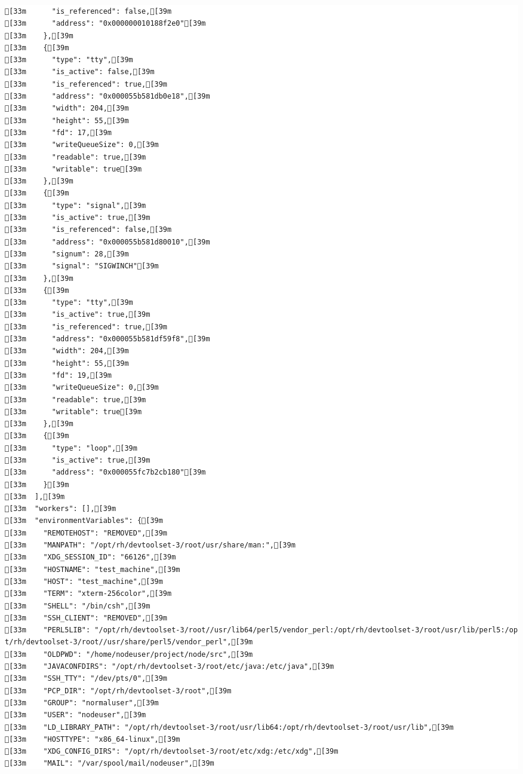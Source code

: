     [33m      "is_referenced": false,[39m
    [33m      "address": "0x000000010188f2e0"[39m
    [33m    },[39m
    [33m    {[39m
    [33m      "type": "tty",[39m
    [33m      "is_active": false,[39m
    [33m      "is_referenced": true,[39m
    [33m      "address": "0x000055b581db0e18",[39m
    [33m      "width": 204,[39m
    [33m      "height": 55,[39m
    [33m      "fd": 17,[39m
    [33m      "writeQueueSize": 0,[39m
    [33m      "readable": true,[39m
    [33m      "writable": true[39m
    [33m    },[39m
    [33m    {[39m
    [33m      "type": "signal",[39m
    [33m      "is_active": true,[39m
    [33m      "is_referenced": false,[39m
    [33m      "address": "0x000055b581d80010",[39m
    [33m      "signum": 28,[39m
    [33m      "signal": "SIGWINCH"[39m
    [33m    },[39m
    [33m    {[39m
    [33m      "type": "tty",[39m
    [33m      "is_active": true,[39m
    [33m      "is_referenced": true,[39m
    [33m      "address": "0x000055b581df59f8",[39m
    [33m      "width": 204,[39m
    [33m      "height": 55,[39m
    [33m      "fd": 19,[39m
    [33m      "writeQueueSize": 0,[39m
    [33m      "readable": true,[39m
    [33m      "writable": true[39m
    [33m    },[39m
    [33m    {[39m
    [33m      "type": "loop",[39m
    [33m      "is_active": true,[39m
    [33m      "address": "0x000055fc7b2cb180"[39m
    [33m    }[39m
    [33m  ],[39m
    [33m  "workers": [],[39m
    [33m  "environmentVariables": {[39m
    [33m    "REMOTEHOST": "REMOVED",[39m
    [33m    "MANPATH": "/opt/rh/devtoolset-3/root/usr/share/man:",[39m
    [33m    "XDG_SESSION_ID": "66126",[39m
    [33m    "HOSTNAME": "test_machine",[39m
    [33m    "HOST": "test_machine",[39m
    [33m    "TERM": "xterm-256color",[39m
    [33m    "SHELL": "/bin/csh",[39m
    [33m    "SSH_CLIENT": "REMOVED",[39m
    [33m    "PERL5LIB": "/opt/rh/devtoolset-3/root//usr/lib64/perl5/vendor_perl:/opt/rh/devtoolset-3/root/usr/lib/perl5:/opt/rh/devtoolset-3/root//usr/share/perl5/vendor_perl",[39m
    [33m    "OLDPWD": "/home/nodeuser/project/node/src",[39m
    [33m    "JAVACONFDIRS": "/opt/rh/devtoolset-3/root/etc/java:/etc/java",[39m
    [33m    "SSH_TTY": "/dev/pts/0",[39m
    [33m    "PCP_DIR": "/opt/rh/devtoolset-3/root",[39m
    [33m    "GROUP": "normaluser",[39m
    [33m    "USER": "nodeuser",[39m
    [33m    "LD_LIBRARY_PATH": "/opt/rh/devtoolset-3/root/usr/lib64:/opt/rh/devtoolset-3/root/usr/lib",[39m
    [33m    "HOSTTYPE": "x86_64-linux",[39m
    [33m    "XDG_CONFIG_DIRS": "/opt/rh/devtoolset-3/root/etc/xdg:/etc/xdg",[39m
    [33m    "MAIL": "/var/spool/mail/nodeuser",[39m